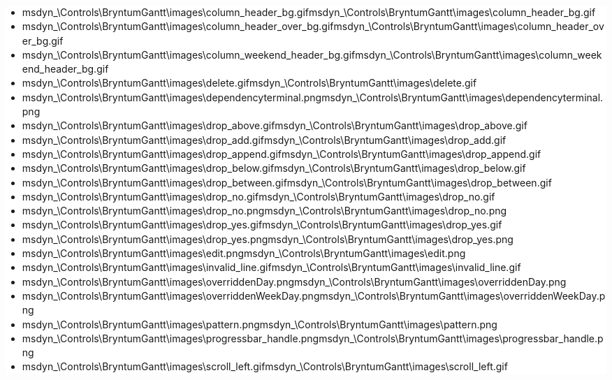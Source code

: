 - <span data-ttu-id="d2a0c-240">msdyn\_\\Controls\\BryntumGantt\\images\\column\_header\_bg.gif</span><span class="sxs-lookup"><span data-stu-id="d2a0c-240">msdyn\_\\Controls\\BryntumGantt\\images\\column\_header\_bg.gif</span></span>
- <span data-ttu-id="d2a0c-241">msdyn\_\\Controls\\BryntumGantt\\images\\column\_header\_over\_bg.gif</span><span class="sxs-lookup"><span data-stu-id="d2a0c-241">msdyn\_\\Controls\\BryntumGantt\\images\\column\_header\_over\_bg.gif</span></span>
- <span data-ttu-id="d2a0c-242">msdyn\_\\Controls\\BryntumGantt\\images\\column\_weekend\_header\_bg.gif</span><span class="sxs-lookup"><span data-stu-id="d2a0c-242">msdyn\_\\Controls\\BryntumGantt\\images\\column\_weekend\_header\_bg.gif</span></span>
- <span data-ttu-id="d2a0c-243">msdyn\_\\Controls\\BryntumGantt\\images\\delete.gif</span><span class="sxs-lookup"><span data-stu-id="d2a0c-243">msdyn\_\\Controls\\BryntumGantt\\images\\delete.gif</span></span>
- <span data-ttu-id="d2a0c-244">msdyn\_\\Controls\\BryntumGantt\\images\\dependencyterminal.png</span><span class="sxs-lookup"><span data-stu-id="d2a0c-244">msdyn\_\\Controls\\BryntumGantt\\images\\dependencyterminal.png</span></span>
- <span data-ttu-id="d2a0c-245">msdyn\_\\Controls\\BryntumGantt\\images\\drop\_above.gif</span><span class="sxs-lookup"><span data-stu-id="d2a0c-245">msdyn\_\\Controls\\BryntumGantt\\images\\drop\_above.gif</span></span>
- <span data-ttu-id="d2a0c-246">msdyn\_\\Controls\\BryntumGantt\\images\\drop\_add.gif</span><span class="sxs-lookup"><span data-stu-id="d2a0c-246">msdyn\_\\Controls\\BryntumGantt\\images\\drop\_add.gif</span></span>
- <span data-ttu-id="d2a0c-247">msdyn\_\\Controls\\BryntumGantt\\images\\drop\_append.gif</span><span class="sxs-lookup"><span data-stu-id="d2a0c-247">msdyn\_\\Controls\\BryntumGantt\\images\\drop\_append.gif</span></span>
- <span data-ttu-id="d2a0c-248">msdyn\_\\Controls\\BryntumGantt\\images\\drop\_below.gif</span><span class="sxs-lookup"><span data-stu-id="d2a0c-248">msdyn\_\\Controls\\BryntumGantt\\images\\drop\_below.gif</span></span>
- <span data-ttu-id="d2a0c-249">msdyn\_\\Controls\\BryntumGantt\\images\\drop\_between.gif</span><span class="sxs-lookup"><span data-stu-id="d2a0c-249">msdyn\_\\Controls\\BryntumGantt\\images\\drop\_between.gif</span></span>
- <span data-ttu-id="d2a0c-250">msdyn\_\\Controls\\BryntumGantt\\images\\drop\_no.gif</span><span class="sxs-lookup"><span data-stu-id="d2a0c-250">msdyn\_\\Controls\\BryntumGantt\\images\\drop\_no.gif</span></span>
- <span data-ttu-id="d2a0c-251">msdyn\_\\Controls\\BryntumGantt\\images\\drop\_no.png</span><span class="sxs-lookup"><span data-stu-id="d2a0c-251">msdyn\_\\Controls\\BryntumGantt\\images\\drop\_no.png</span></span>
- <span data-ttu-id="d2a0c-252">msdyn\_\\Controls\\BryntumGantt\\images\\drop\_yes.gif</span><span class="sxs-lookup"><span data-stu-id="d2a0c-252">msdyn\_\\Controls\\BryntumGantt\\images\\drop\_yes.gif</span></span>
- <span data-ttu-id="d2a0c-253">msdyn\_\\Controls\\BryntumGantt\\images\\drop\_yes.png</span><span class="sxs-lookup"><span data-stu-id="d2a0c-253">msdyn\_\\Controls\\BryntumGantt\\images\\drop\_yes.png</span></span>
- <span data-ttu-id="d2a0c-254">msdyn\_\\Controls\\BryntumGantt\\images\\edit.png</span><span class="sxs-lookup"><span data-stu-id="d2a0c-254">msdyn\_\\Controls\\BryntumGantt\\images\\edit.png</span></span>
- <span data-ttu-id="d2a0c-255">msdyn\_\\Controls\\BryntumGantt\\images\\invalid\_line.gif</span><span class="sxs-lookup"><span data-stu-id="d2a0c-255">msdyn\_\\Controls\\BryntumGantt\\images\\invalid\_line.gif</span></span>
- <span data-ttu-id="d2a0c-256">msdyn\_\\Controls\\BryntumGantt\\images\\overriddenDay.png</span><span class="sxs-lookup"><span data-stu-id="d2a0c-256">msdyn\_\\Controls\\BryntumGantt\\images\\overriddenDay.png</span></span>
- <span data-ttu-id="d2a0c-257">msdyn\_\\Controls\\BryntumGantt\\images\\overriddenWeekDay.png</span><span class="sxs-lookup"><span data-stu-id="d2a0c-257">msdyn\_\\Controls\\BryntumGantt\\images\\overriddenWeekDay.png</span></span>
- <span data-ttu-id="d2a0c-258">msdyn\_\\Controls\\BryntumGantt\\images\\pattern.png</span><span class="sxs-lookup"><span data-stu-id="d2a0c-258">msdyn\_\\Controls\\BryntumGantt\\images\\pattern.png</span></span>
- <span data-ttu-id="d2a0c-259">msdyn\_\\Controls\\BryntumGantt\\images\\progressbar\_handle.png</span><span class="sxs-lookup"><span data-stu-id="d2a0c-259">msdyn\_\\Controls\\BryntumGantt\\images\\progressbar\_handle.png</span></span>
- <span data-ttu-id="d2a0c-260">msdyn\_\\Controls\\BryntumGantt\\images\\scroll\_left.gif</span><span class="sxs-lookup"><span data-stu-id="d2a0c-260">msdyn\_\\Controls\\BryntumGantt\\images\\scroll\_left.gif</span></span>
